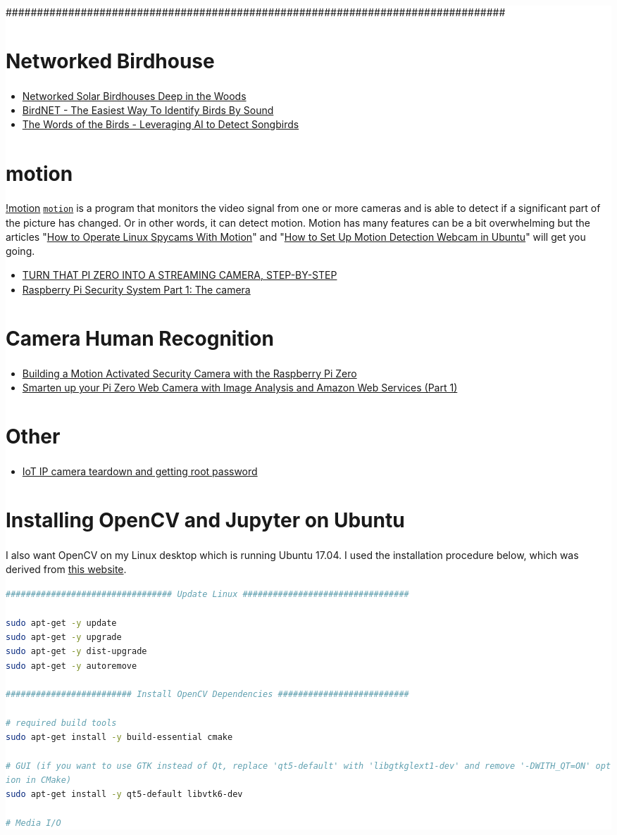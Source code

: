 ################################################################################

# Networked Birdhouse

- [Networked Solar Birdhouses Deep in the Woods](http://hackaday.com/2016/05/20/making-solar-powered-networked-birdhouses-putting-them-in-the-middle-of-the-woods/)
- [BirdNET - The Easiest Way To Identify Birds By Sound](https://birdnet.cornell.edu/)
- [The Words of the Birds - Leveraging AI to Detect Songbirds](https://www.splunk.com/en_us/blog/machine-learning/the-words-of-the-birds-leveraging-ai-to-detect-songbirds.html)

# motion

[!motion](http://www.lavrsen.dk/foswiki/pub/Motion/WebPreferences/motion-trans.gif)
[`motion`][109] is a program that monitors the video signal from one or more cameras
and is able to detect if a significant part of the picture has changed.
Or in other words, it can detect motion.
Motion has many features can be a bit overwhelming
but the articles "[How to Operate Linux Spycams With Motion][118]" and
"[How to Set Up Motion Detection Webcam in Ubuntu][119]" will get you going.

- [TURN THAT PI ZERO INTO A STREAMING CAMERA, STEP-BY-STEP](https://hackaday.com/tag/wi-fi-camera/)
- [Raspberry Pi Security System Part 1: The camera](https://hackmypi.com/PiCamPart1.php)

# Camera Human Recognition

- [Building a Motion Activated Security Camera with the Raspberry Pi Zero](http://hackaday.com/2017/02/06/motion-detecting-camera-recognizes-humans-using-the-cloud/)
- [Smarten up your Pi Zero Web Camera with Image Analysis and Amazon Web Services (Part 1)](https://utbrudd.bouvet.no/2017/01/10/smarten-up-your-pi-zero-web-camera-with-image-analysis-and-amazon-web-services-part-1/)

# Other

- [IoT IP camera teardown and getting root password](http://jelmertiete.com/2016/03/14/IoT-IP-camera-teardown-and-getting-root-password/)

# Installing OpenCV and Jupyter on Ubuntu

I also want OpenCV on my Linux desktop which is running Ubuntu 17.04.
I used the installation procedure below, which was derived from
[this website](http://milq.github.io/install-opencv-ubuntu-debian/).

```bash
################################# Update Linux #################################

sudo apt-get -y update
sudo apt-get -y upgrade
sudo apt-get -y dist-upgrade
sudo apt-get -y autoremove

######################### Install OpenCV Dependencies ##########################

# required build tools
sudo apt-get install -y build-essential cmake

# GUI (if you want to use GTK instead of Qt, replace 'qt5-default' with 'libgtkglext1-dev' and remove '-DWITH_QT=ON' option in CMake)
sudo apt-get install -y qt5-default libvtk6-dev

# Media I/O
```

[01]: http://jevois.org/
[03]: https://en.wikipedia.org/wiki/Graphics_processing_unit
[04]: http://www.gsmarena.com/allwinner_a33_is_a_4_chipset_with_quadcore_cortexa7_processor-news-9173.php
[05]: http://hackaday.com/2017/05/17/jevois-machine-vision-camera-nails-demo-mode/
[06]: https://www.arm.com/products/multimedia/mali-gpu/ultra-low-power/mali-400.php
[07]: https://www.jevoisinc.com/products/jevois-a33-smart-machine-vision-camera?variant=36249051018
[08]: http://jevois.org/doc/Hardware.html
[09]: https://github.com/jevois
[10]: https://www.amazon.com/gp/product/B00GVRHON2?psc=1&redirect=true&ref_=oh_aui_detailpage_o00_s01
[11]: http://jevois.org/doc/CompilingJeVois.html
[12]: http://jevois.org/qa/index.php
[13]: http://jevois.org/start/start.html
[14]: http://jevois.org/doc/UserConnect.html
[15]: http://guvcview.sourceforge.net/
[16]: http://www.ideasonboard.org/uvc/
[17]: https://www.ghacks.net/2011/02/05/record-from-your-web-cam-in-linux-with-guvcview/
[18]: http://jevois.org/doc/UserModes.html
[19]: https://www.youtube.com/watch?v=pfLlk30uF6Y
[20]: http://jevois.org/doc/USBserialLinux.html
[21]: https://www.rackaid.com/blog/linux-screen-tutorial-and-how-to/
[22]: http://jevois.org/doc/History.html
[23]: https://ffmpeg.org/
[24]: https://www.libsdl.org/
[25]: https://ffmpeg.org/ffplay.html
[26]: https://imotions.com/blog/saliency-detection/
[27]: https://www.k-state.edu/psych/vcl/basic-research/scene-gist.html
[28]: https://web.stanford.edu/class/ee368/Project_03/Project/reports/ee368group02.pdf
[29]: http://www.cs.toronto.edu/~jepson/csc2503/recognition1.pdf
[30]: http://opencv.org/opencv-3-2.html
[31]: http://www.infoworld.com/article/3044727/application-development/qa-bjarne-stroustrup-previews-c-17.html
[32]: https://github.com/tiny-dnn/tiny-dnn
[33]: http://opencv.org
[34]: http://www.boost.org/
[35]: http://zbar.sourceforge.net/
[36]: http://eigen.tuxfamily.org
[37]: https://buildroot.uclibc.org/
[38]: https://www.raspberrypi.org/documentation/usage/webcams/
[39]: https://en.wikipedia.org/wiki/VideoCore
[40]: http://elinux.org/Raspberry_Pi_VideoCore_APIs#Built-in_Sample_Programs
[41]: https://github.com/opencv/opencv
[42]: https://www.npmjs.com/package/opencv
[44]: https://www.adafruit.com/product/3099
[45]: https://en.wikipedia.org/wiki/Graphics_processing_unit
[46]: https://rg3.github.io/youtube-dl/download.html
[47]: https://thepihut.com/blogs/raspberry-pi-tutorials/16021420-how-to-install-use-the-raspberry-pi-camera
[48]: http://picamera.readthedocs.io/en/release-1.9/index.html
[49]: https://hackaday.com/2017/12/27/jst-is-not-a-connector/
[50]: http://jupyter.org/install.html
[51]: https://www.anaconda.com/
[52]: https://nbconvert.readthedocs.io/en/latest/
[53]: https://github.com/barbagroup/AeroPython/blob/master/lessons/01_Lesson01_sourceSink.ipynb
[54]: https://www.quora.com/What-is-the-difference-between-Jupyter-and-IPython-Notebook
[55]: http://jupyter.org/
[56]: https://stackoverflow.com/questions/43623025/what-does-sudo-h-do
[109]: http://www.lavrsen.dk/foswiki/bin/view/Motion/WebHome
[118]: https://www.linux.com/learn/how-operate-linux-spycams-motion
[119]: https://www.maketecheasier.com/setup-motion-detection-webcam-ubuntue